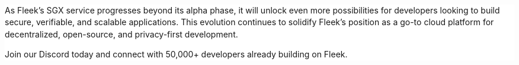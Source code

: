 As Fleek’s SGX service progresses beyond its alpha phase, it will unlock even more possibilities for developers looking to build secure, verifiable, and scalable applications. This evolution continues to solidify Fleek’s position as a go-to cloud platform for decentralized, open-source, and privacy-first development.

Join our Discord today and connect with 50,000+ developers already building on Fleek.

